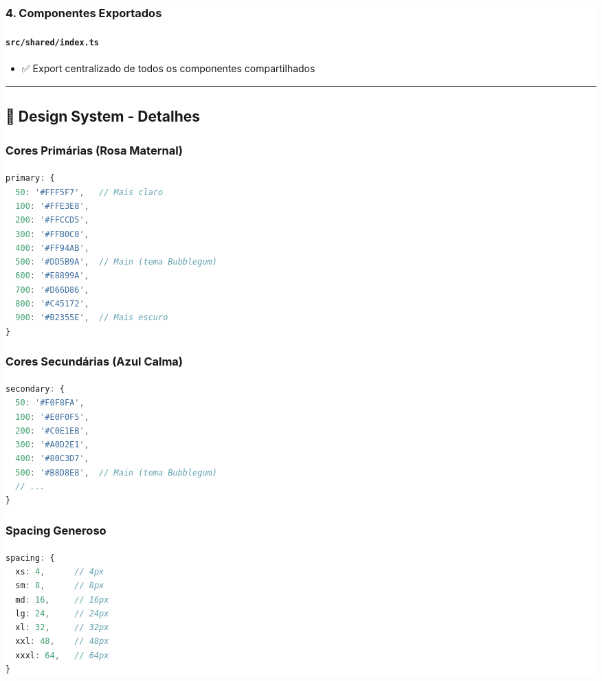 ### 4. Componentes Exportados

#### `src/shared/index.ts`
- ✅ Export centralizado de todos os componentes compartilhados

---

## 🎨 Design System - Detalhes

### Cores Primárias (Rosa Maternal)
```typescript
primary: {
  50: '#FFF5F7',   // Mais claro
  100: '#FFE3E8',
  200: '#FFCCD5',
  300: '#FFB0C0',
  400: '#FF94AB',
  500: '#DD5B9A',  // Main (tema Bubblegum)
  600: '#E8899A',
  700: '#D66D86',
  800: '#C45172',
  900: '#B2355E',  // Mais escuro
}
```

### Cores Secundárias (Azul Calma)
```typescript
secondary: {
  50: '#F0F8FA',
  100: '#E0F0F5',
  200: '#C0E1EB',
  300: '#A0D2E1',
  400: '#80C3D7',
  500: '#B8D8E8',  // Main (tema Bubblegum)
  // ...
}
```

### Spacing Generoso
```typescript
spacing: {
  xs: 4,      // 4px
  sm: 8,      // 8px
  md: 16,     // 16px
  lg: 24,     // 24px
  xl: 32,     // 32px
  xxl: 48,    // 48px
  xxxl: 64,   // 64px
}
```
